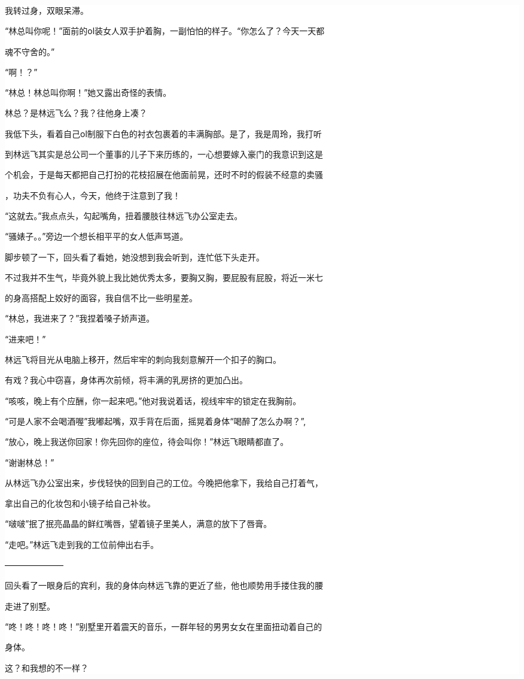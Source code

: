 我转过身，双眼呆滞。

“林总叫你呢！”面前的ol装女人双手护着胸，一副怕怕的样子。“你怎么了？今天一天都

魂不守舍的。”

“啊！？”

“林总！林总叫你啊！”她又露出奇怪的表情。

林总？是林远飞么？我？往他身上凑？

我低下头，看着自己ol制服下白色的衬衣包裹着的丰满胸部。是了，我是周玲，我打听

到林远飞其实是总公司一个董事的儿子下来历练的，一心想要嫁入豪门的我意识到这是

个机会，于是每天都把自己打扮的花枝招展在他面前晃，还时不时的假装不经意的卖骚

，功夫不负有心人，今天，他终于注意到了我！

“这就去。”我点点头，勾起嘴角，扭着腰肢往林远飞办公室走去。

“骚婊子。。”旁边一个想长相平平的女人低声骂道。

脚步顿了一下，回头看了看她，她没想到我会听到，连忙低下头走开。

不过我并不生气，毕竟外貌上我比她优秀太多，要胸又胸，要屁股有屁股，将近一米七

的身高搭配上姣好的面容，我自信不比一些明星差。

“林总，我进来了？”我捏着嗓子娇声道。

“进来吧！”

林远飞将目光从电脑上移开，然后牢牢的刺向我刻意解开一个扣子的胸口。

有戏？我心中窃喜，身体再次前倾，将丰满的乳房挤的更加凸出。

“咳咳，晚上有个应酬，你一起来吧。”他对我说着话，视线牢牢的锁定在我胸前。

“可是人家不会喝酒喔”我嘟起嘴，双手背在后面，摇晃着身体“喝醉了怎么办啊？”,

“放心，晚上我送你回家！你先回你的座位，待会叫你！”林远飞眼睛都直了。

“谢谢林总！”

从林远飞办公室出来，步伐轻快的回到自己的工位。今晚把他拿下，我给自己打着气，

拿出自己的化妆包和小镜子给自己补妆。

“啵啵”抿了抿亮晶晶的鲜红嘴唇，望着镜子里美人，满意的放下了唇膏。

“走吧。”林远飞走到我的工位前伸出右手。

———————

回头看了一眼身后的宾利，我的身体向林远飞靠的更近了些，他也顺势用手搂住我的腰

走进了别墅。

“咚！咚！咚！咚！”别墅里开着震天的音乐，一群年轻的男男女女在里面扭动着自己的

身体。

这？和我想的不一样？
